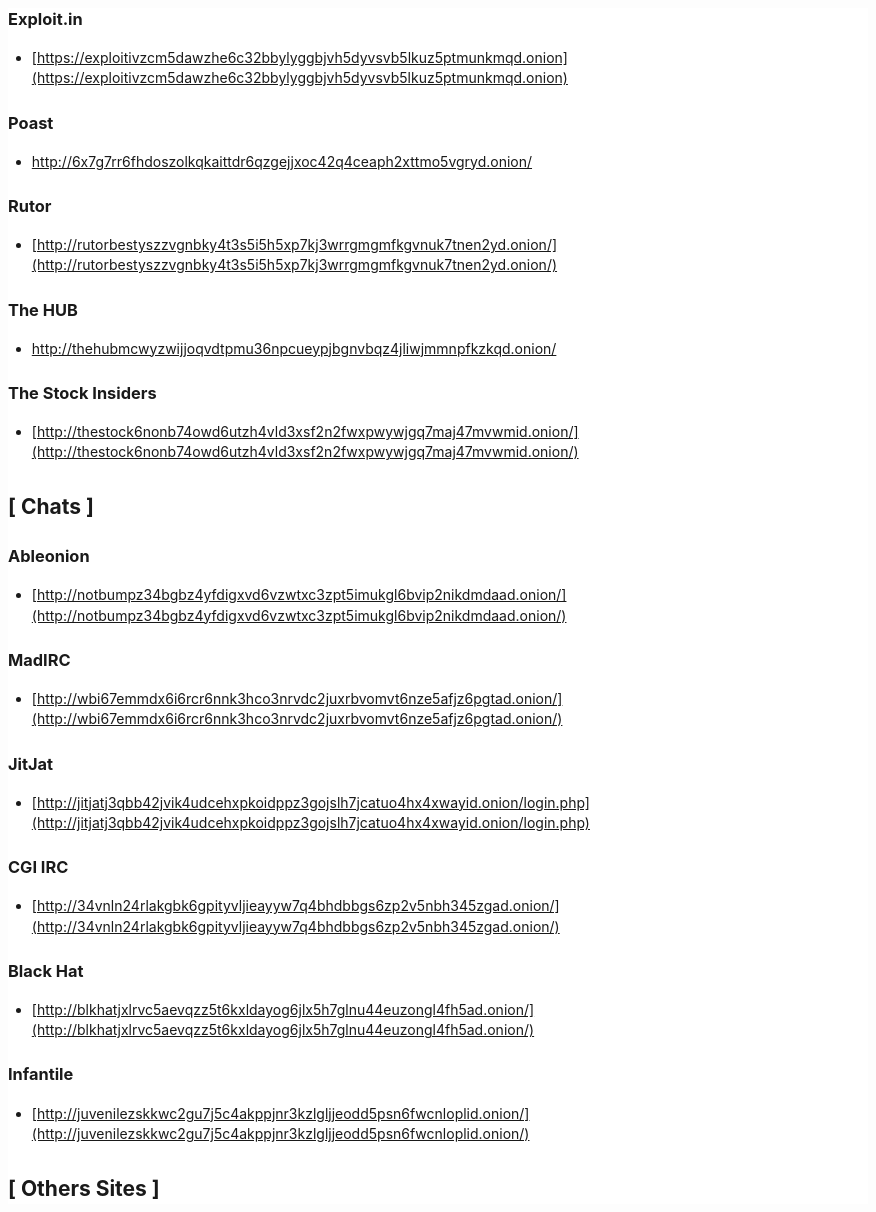 ### Exploit.in
- [https://exploitivzcm5dawzhe6c32bbylyggbjvh5dyvsvb5lkuz5ptmunkmqd.onion](https://exploitivzcm5dawzhe6c32bbylyggbjvh5dyvsvb5lkuz5ptmunkmqd.onion)

### Poast
- [http://6x7g7rr6fhdoszolkqkaittdr6qzgejjxoc42q4ceaph2xttmo5vgryd.onion/
](http://6x7g7rr6fhdoszolkqkaittdr6qzgejjxoc42q4ceaph2xttmo5vgryd.onion/)
### Rutor
- [http://rutorbestyszzvgnbky4t3s5i5h5xp7kj3wrrgmgmfkgvnuk7tnen2yd.onion/](http://rutorbestyszzvgnbky4t3s5i5h5xp7kj3wrrgmgmfkgvnuk7tnen2yd.onion/)

### The HUB
- [http://thehubmcwyzwijjoqvdtpmu36npcueypjbgnvbqz4jliwjmmnpfkzkqd.onion/
](http://thehubmcwyzwijjoqvdtpmu36npcueypjbgnvbqz4jliwjmmnpfkzkqd.onion/)
### The Stock Insiders
- [http://thestock6nonb74owd6utzh4vld3xsf2n2fwxpwywjgq7maj47mvwmid.onion/](http://thestock6nonb74owd6utzh4vld3xsf2n2fwxpwywjgq7maj47mvwmid.onion/)

## [ Chats ]

### Ableonion 
- [http://notbumpz34bgbz4yfdigxvd6vzwtxc3zpt5imukgl6bvip2nikdmdaad.onion/](http://notbumpz34bgbz4yfdigxvd6vzwtxc3zpt5imukgl6bvip2nikdmdaad.onion/)

### MadIRC 
- [http://wbi67emmdx6i6rcr6nnk3hco3nrvdc2juxrbvomvt6nze5afjz6pgtad.onion/](http://wbi67emmdx6i6rcr6nnk3hco3nrvdc2juxrbvomvt6nze5afjz6pgtad.onion/)

### JitJat 
- [http://jitjatj3qbb42jvik4udcehxpkoidppz3gojslh7jcatuo4hx4xwayid.onion/login.php](http://jitjatj3qbb42jvik4udcehxpkoidppz3gojslh7jcatuo4hx4xwayid.onion/login.php)

### CGI IRC 
- [http://34vnln24rlakgbk6gpityvljieayyw7q4bhdbbgs6zp2v5nbh345zgad.onion/](http://34vnln24rlakgbk6gpityvljieayyw7q4bhdbbgs6zp2v5nbh345zgad.onion/)

### Black Hat 
- [http://blkhatjxlrvc5aevqzz5t6kxldayog6jlx5h7glnu44euzongl4fh5ad.onion/](http://blkhatjxlrvc5aevqzz5t6kxldayog6jlx5h7glnu44euzongl4fh5ad.onion/)

### Infantile 
- [http://juvenilezskkwc2gu7j5c4akppjnr3kzlgljjeodd5psn6fwcnloplid.onion/](http://juvenilezskkwc2gu7j5c4akppjnr3kzlgljjeodd5psn6fwcnloplid.onion/)


## [ Others Sites ]
